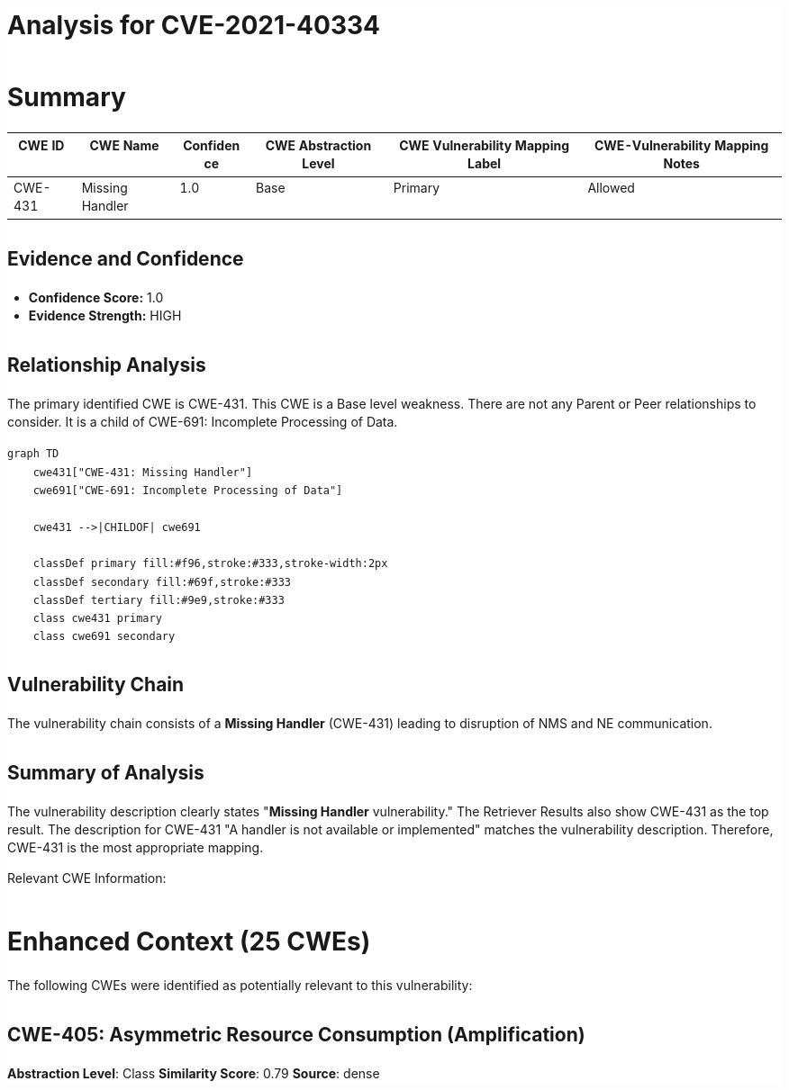 # Analysis for CVE-2021-40334

# Summary
| CWE ID | CWE Name | Confidence | CWE Abstraction Level | CWE Vulnerability Mapping Label | CWE-Vulnerability Mapping Notes |
|---|---|---|---|---|---|
| CWE-431 | Missing Handler | 1.0 | Base | Primary | Allowed |

## Evidence and Confidence

*   **Confidence Score:** 1.0
*   **Evidence Strength:** HIGH

## Relationship Analysis
The primary identified CWE is CWE-431. This CWE is a Base level weakness. There are not any Parent or Peer relationships to consider. It is a child of CWE-691: Incomplete Processing of Data.

```mermaid
graph TD
    cwe431["CWE-431: Missing Handler"]
    cwe691["CWE-691: Incomplete Processing of Data"]
    
    cwe431 -->|CHILDOF| cwe691
    
    classDef primary fill:#f96,stroke:#333,stroke-width:2px
    classDef secondary fill:#69f,stroke:#333
    classDef tertiary fill:#9e9,stroke:#333
    class cwe431 primary
    class cwe691 secondary
```

## Vulnerability Chain
The vulnerability chain consists of a **Missing Handler** (CWE-431) leading to disruption of NMS and NE communication.

## Summary of Analysis
The vulnerability description clearly states "**Missing Handler** vulnerability." The Retriever Results also show CWE-431 as the top result. The description for CWE-431 "A handler is not available or implemented" matches the vulnerability description. Therefore, CWE-431 is the most appropriate mapping.

Relevant CWE Information:

# Enhanced Context (25 CWEs)
The following CWEs were identified as potentially relevant to this vulnerability:

## CWE-405: Asymmetric Resource Consumption (Amplification)
**Abstraction Level**: Class
**Similarity Score**: 0.79
**Source**: dense
